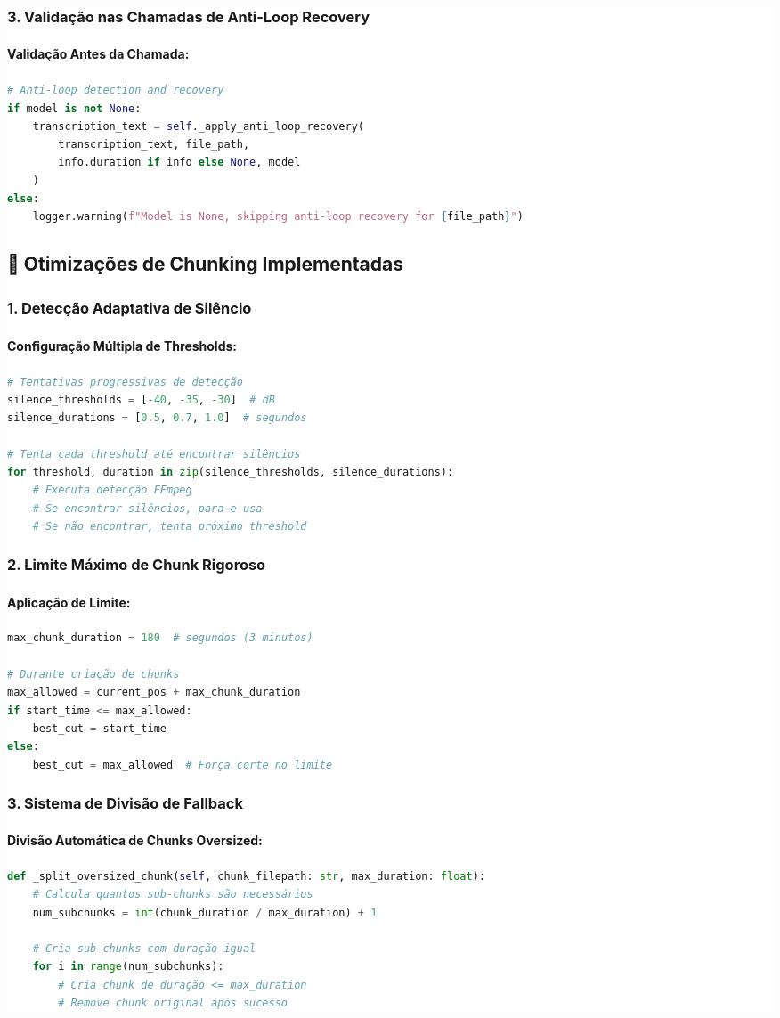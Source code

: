 ### 3. **Validação nas Chamadas de Anti-Loop Recovery**

#### **Validação Antes da Chamada:**
```python
# Anti-loop detection and recovery
if model is not None:
    transcription_text = self._apply_anti_loop_recovery(
        transcription_text, file_path, 
        info.duration if info else None, model
    )
else:
    logger.warning(f"Model is None, skipping anti-loop recovery for {file_path}")
```

## 🚀 Otimizações de Chunking Implementadas

### 1. **Detecção Adaptativa de Silêncio**

#### **Configuração Múltipla de Thresholds:**
```python
# Tentativas progressivas de detecção
silence_thresholds = [-40, -35, -30]  # dB
silence_durations = [0.5, 0.7, 1.0]  # segundos

# Tenta cada threshold até encontrar silêncios
for threshold, duration in zip(silence_thresholds, silence_durations):
    # Executa detecção FFmpeg
    # Se encontrar silêncios, para e usa
    # Se não encontrar, tenta próximo threshold
```

### 2. **Limite Máximo de Chunk Rigoroso**

#### **Aplicação de Limite:**
```python
max_chunk_duration = 180  # segundos (3 minutos)

# Durante criação de chunks
max_allowed = current_pos + max_chunk_duration
if start_time <= max_allowed:
    best_cut = start_time
else:
    best_cut = max_allowed  # Força corte no limite
```

### 3. **Sistema de Divisão de Fallback**

#### **Divisão Automática de Chunks Oversized:**
```python
def _split_oversized_chunk(self, chunk_filepath: str, max_duration: float):
    # Calcula quantos sub-chunks são necessários
    num_subchunks = int(chunk_duration / max_duration) + 1
    
    # Cria sub-chunks com duração igual
    for i in range(num_subchunks):
        # Cria chunk de duração <= max_duration
        # Remove chunk original após sucesso
```
